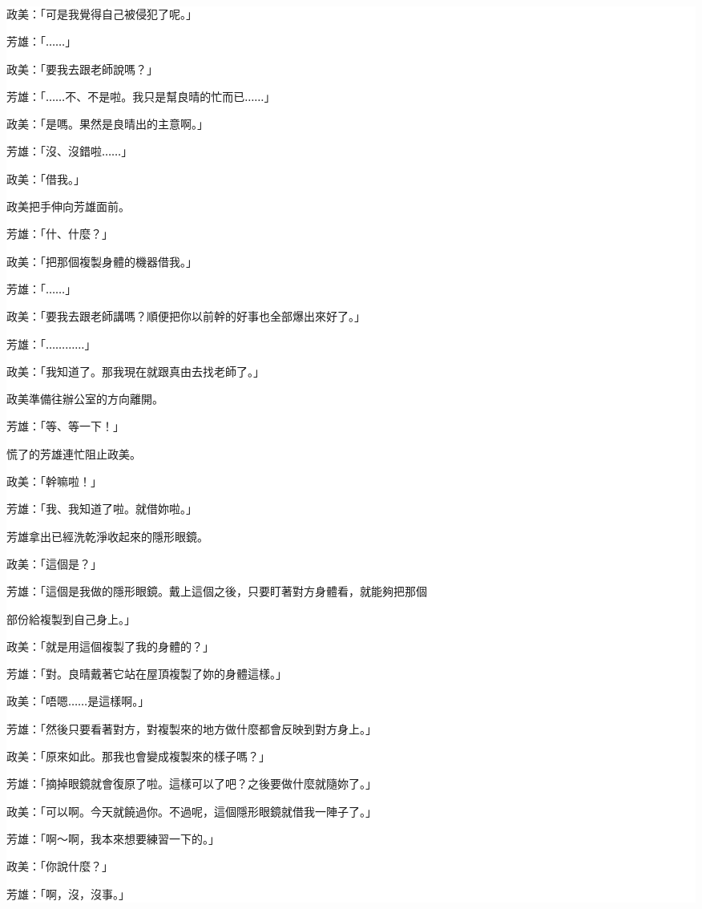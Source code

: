 政美：「可是我覺得自己被侵犯了呢。」

芳雄：「……」

政美：「要我去跟老師說嗎？」

芳雄：「……不、不是啦。我只是幫良晴的忙而已……」

政美：「是嗎。果然是良晴出的主意啊。」

芳雄：「沒、沒錯啦……」

政美：「借我。」

政美把手伸向芳雄面前。

芳雄：「什、什麼？」

政美：「把那個複製身體的機器借我。」

芳雄：「……」

政美：「要我去跟老師講嗎？順便把你以前幹的好事也全部爆出來好了。」

芳雄：「…………」

政美：「我知道了。那我現在就跟真由去找老師了。」

政美準備往辦公室的方向離開。

芳雄：「等、等一下！」

慌了的芳雄連忙阻止政美。

政美：「幹嘛啦！」

芳雄：「我、我知道了啦。就借妳啦。」

芳雄拿出已經洗乾淨收起來的隱形眼鏡。

政美：「這個是？」

芳雄：「這個是我做的隱形眼鏡。戴上這個之後，只要盯著對方身體看，就能夠把那個

部份給複製到自己身上。」

政美：「就是用這個複製了我的身體的？」

芳雄：「對。良晴戴著它站在屋頂複製了妳的身體這樣。」

政美：「唔嗯……是這樣啊。」

芳雄：「然後只要看著對方，對複製來的地方做什麼都會反映到對方身上。」

政美：「原來如此。那我也會變成複製來的樣子嗎？」

芳雄：「摘掉眼鏡就會復原了啦。這樣可以了吧？之後要做什麼就隨妳了。」

政美：「可以啊。今天就饒過你。不過呢，這個隱形眼鏡就借我一陣子了。」

芳雄：「啊～啊，我本來想要練習一下的。」

政美：「你說什麼？」

芳雄：「啊，沒，沒事。」
